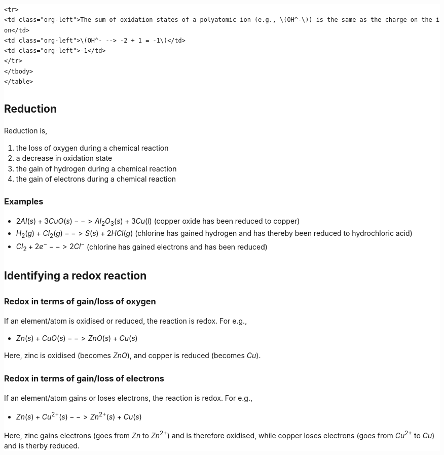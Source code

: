     
    <tr>
    <td class="org-left">The sum of oxidation states of a polyatomic ion (e.g., \(OH^-\)) is the same as the charge on the ion</td>
    <td class="org-left">\(OH^- --> -2 + 1 = -1\)</td>
    <td class="org-left">-1</td>
    </tr>
    </tbody>
    </table>


<a id="orgc5ddc35"></a>

## Reduction

Reduction is,

1.  the loss of oxygen during a chemical reaction
2.  a decrease in oxidation state
3.  the gain of hydrogen during a chemical reaction
4.  the gain of electrons during a chemical reaction


<a id="orga8332b8"></a>

### Examples

-   $2Al(s) + 3CuO(s) --> Al_2O_3(s) + 3Cu(l)$ (copper oxide has been reduced to copper)
-   $H_2(g) + Cl_2(g) --> S(s) + 2HCl(g)$ (chlorine has gained hydrogen and has thereby been reduced to hydrochloric acid)
-   $Cl_2 + 2e^- --> 2Cl^-$ (chlorine has gained electrons and has been reduced)


<a id="org71d7e71"></a>

## Identifying a redox reaction


<a id="org5bbeb8c"></a>

### Redox in terms of gain/loss of oxygen

If an element/atom is oxidised or reduced, the reaction is redox. For e.g.,

-   $Zn(s)+CuO(s) --> ZnO(s) + Cu(s)$

Here, zinc is oxidised (becomes $ZnO$), and copper is reduced (becomes $Cu$).


<a id="orgd921270"></a>

### Redox in terms of gain/loss of electrons

If an element/atom gains or loses electrons, the reaction is redox. For e.g.,

-   $Zn(s)+Cu^{2+}(s) --> Zn^{2+}(s)+Cu(s)$

Here, zinc gains electrons (goes from $Zn$ to $Zn^{2+}$) and is therefore oxidised, while copper loses electrons (goes from $Cu^{2+}$ to $Cu$) and is therby reduced.
